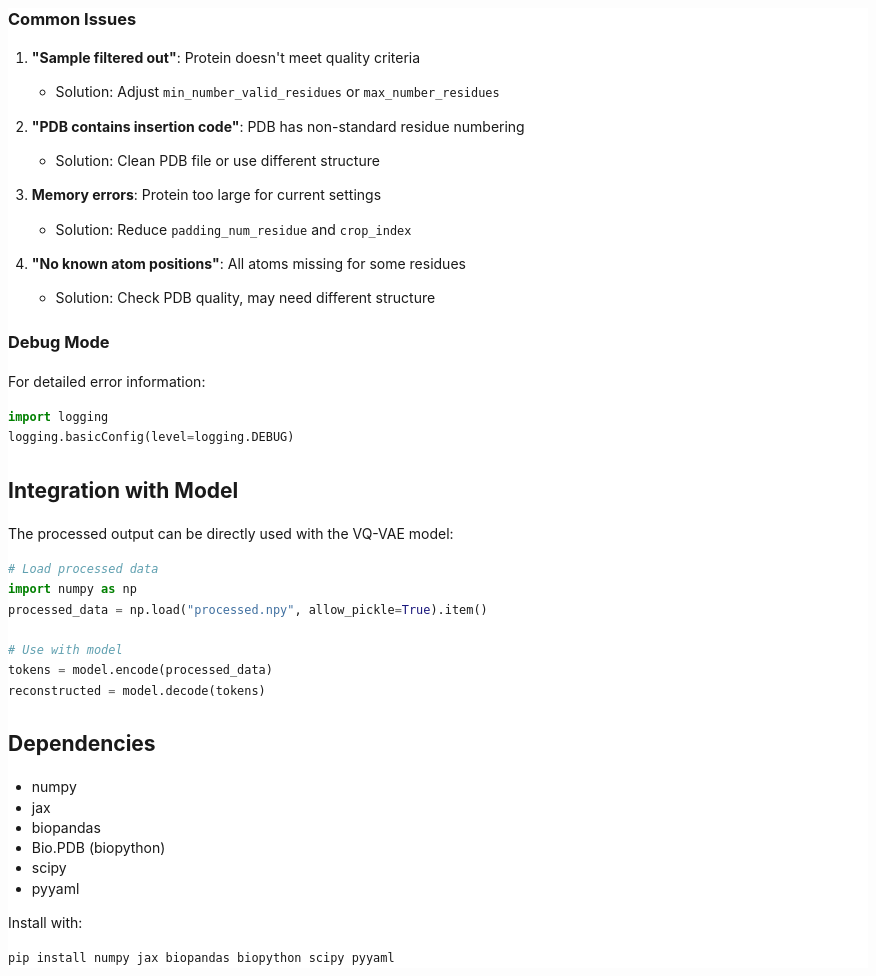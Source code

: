 ### Common Issues

1. **"Sample filtered out"**: Protein doesn't meet quality criteria
   - Solution: Adjust `min_number_valid_residues` or `max_number_residues`

2. **"PDB contains insertion code"**: PDB has non-standard residue numbering
   - Solution: Clean PDB file or use different structure

3. **Memory errors**: Protein too large for current settings
   - Solution: Reduce `padding_num_residue` and `crop_index`

4. **"No known atom positions"**: All atoms missing for some residues
   - Solution: Check PDB quality, may need different structure

### Debug Mode

For detailed error information:
```python
import logging
logging.basicConfig(level=logging.DEBUG)
```

## Integration with Model

The processed output can be directly used with the VQ-VAE model:

```python
# Load processed data
import numpy as np
processed_data = np.load("processed.npy", allow_pickle=True).item()

# Use with model
tokens = model.encode(processed_data)
reconstructed = model.decode(tokens)
```

## Dependencies

- numpy
- jax
- biopandas
- Bio.PDB (biopython)
- scipy
- pyyaml

Install with:
```bash
pip install numpy jax biopandas biopython scipy pyyaml
```
